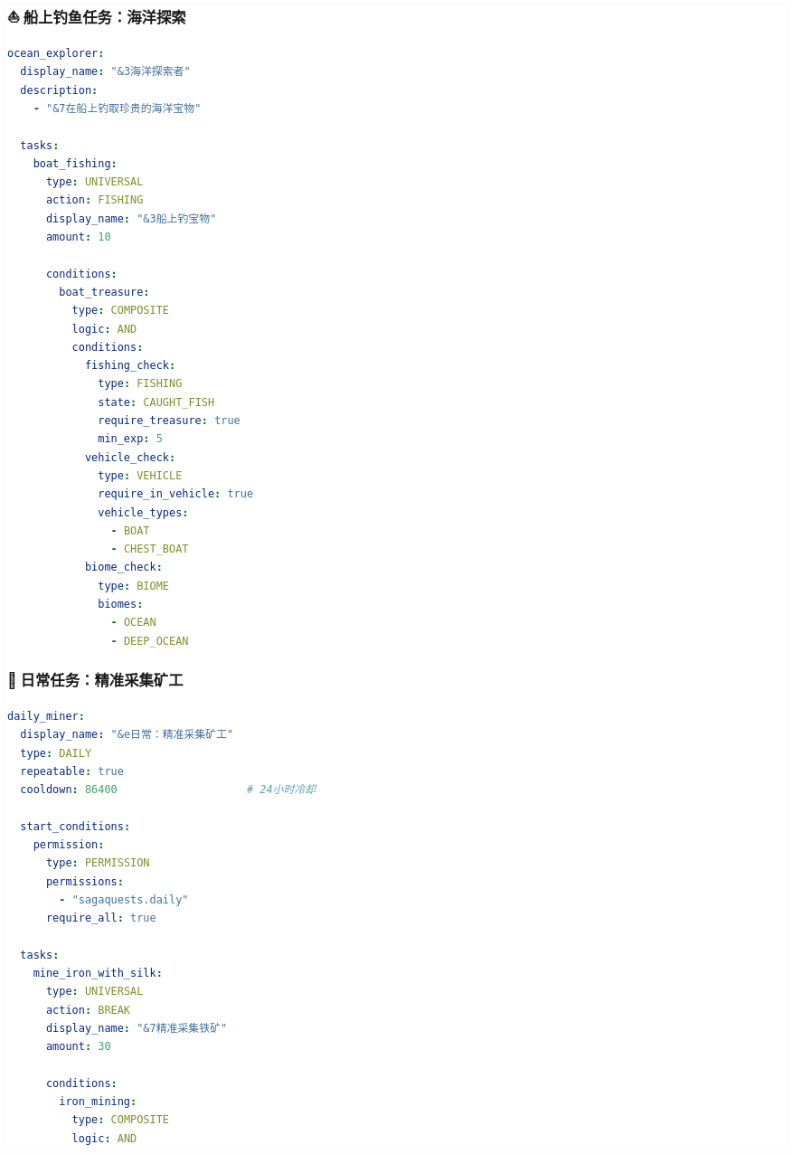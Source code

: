 ### ⛵ 船上钓鱼任务：海洋探索
```yaml
ocean_explorer:
  display_name: "&3海洋探索者"
  description:
    - "&7在船上钓取珍贵的海洋宝物"
  
  tasks:
    boat_fishing:
      type: UNIVERSAL
      action: FISHING
      display_name: "&3船上钓宝物"
      amount: 10
      
      conditions:
        boat_treasure:
          type: COMPOSITE
          logic: AND
          conditions:
            fishing_check:
              type: FISHING
              state: CAUGHT_FISH
              require_treasure: true
              min_exp: 5
            vehicle_check:
              type: VEHICLE
              require_in_vehicle: true
              vehicle_types:
                - BOAT
                - CHEST_BOAT
            biome_check:
              type: BIOME
              biomes:
                - OCEAN
                - DEEP_OCEAN
```

### 🌅 日常任务：精准采集矿工
```yaml
daily_miner:
  display_name: "&e日常：精准采集矿工"
  type: DAILY
  repeatable: true
  cooldown: 86400                    # 24小时冷却
  
  start_conditions:
    permission:
      type: PERMISSION
      permissions:
        - "sagaquests.daily"
      require_all: true
  
  tasks:
    mine_iron_with_silk:
      type: UNIVERSAL
      action: BREAK
      display_name: "&7精准采集铁矿"
      amount: 30
      
      conditions:
        iron_mining:
          type: COMPOSITE
          logic: AND
```